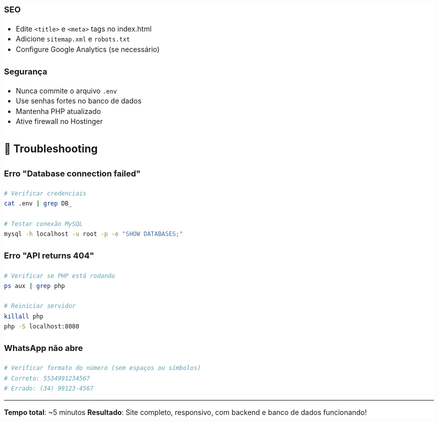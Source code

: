 ### SEO
- Edite `<title>` e `<meta>` tags no index.html
- Adicione `sitemap.xml` e `robots.txt`
- Configure Google Analytics (se necessário)

### Segurança
- Nunca commite o arquivo `.env`
- Use senhas fortes no banco de dados
- Mantenha PHP atualizado
- Ative firewall no Hostinger

## 🐛 Troubleshooting

### Erro "Database connection failed"
```bash
# Verificar credenciais
cat .env | grep DB_

# Testar conexão MySQL
mysql -h localhost -u root -p -e "SHOW DATABASES;"
```

### Erro "API returns 404"
```bash
# Verificar se PHP está rodando
ps aux | grep php

# Reiniciar servidor
killall php
php -S localhost:8080
```

### WhatsApp não abre
```bash
# Verificar formato do número (sem espaços ou símbolos)
# Correto: 5534991234567
# Errado: (34) 99123-4567
```

---

**Tempo total**: ~5 minutos
**Resultado**: Site completo, responsivo, com backend e banco de dados funcionando!
